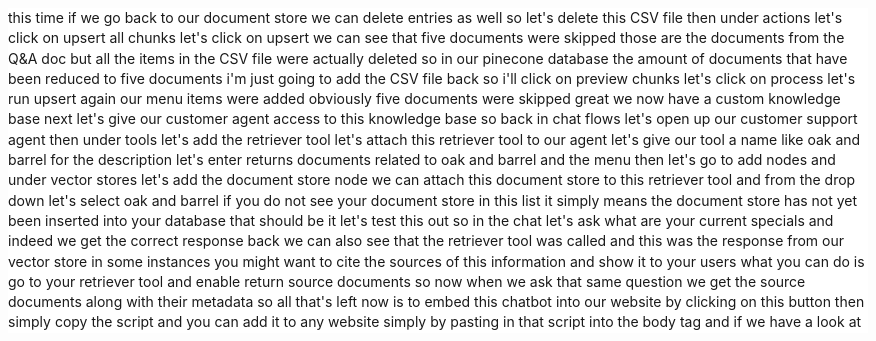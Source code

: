 this time if we go back to
our document store we can
delete entries as well so let's delete
this CSV file then under
actions let's click on upsert all
chunks let's click on upsert we can see
that five documents were skipped those
are the documents from
the Q&A doc but all the items in the CSV
file were actually deleted
so in our pinecone database
the amount of documents that have been
reduced to five documents i'm
just going to add the CSV file
back so i'll click on preview chunks
let's click on process let's run upsert
again our menu items
were added obviously five documents were
skipped great we now have a
custom knowledge base next
let's give our customer agent access to
this knowledge base so
back in chat flows let's open
up our customer support agent then under
tools let's add the
retriever tool let's attach this
retriever tool to our agent let's give
our tool a name like oak
and barrel for the description
let's enter returns documents related to
oak and barrel and the menu
then let's go to add nodes and
under vector stores let's add the
document store node we can attach this
document store to this
retriever tool and from the drop down
let's select oak and barrel
if you do not see your document
store in this list it simply means the
document store has not yet
been inserted into your database
that should be it let's test this out so
in the chat let's ask what
are your current specials
and indeed we get the correct response
back we can also see that
the retriever tool was called
and this was the response from our vector
store in some instances you
might want to cite the sources
of this information and show it to your
users what you can do is go
to your retriever tool and
enable return source documents so now
when we ask that same
question we get the source documents
along with their metadata so all that's
left now is to embed this
chatbot into our website by
clicking on this button then simply copy
the script and you can
add it to any website simply
by pasting in that script into the body
tag and if we have a look at